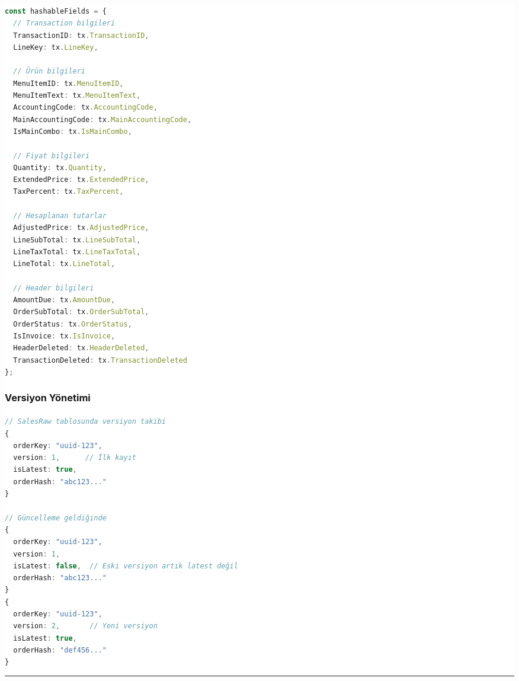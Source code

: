```typescript
const hashableFields = {
  // Transaction bilgileri
  TransactionID: tx.TransactionID,
  LineKey: tx.LineKey,

  // Ürün bilgileri
  MenuItemID: tx.MenuItemID,
  MenuItemText: tx.MenuItemText,
  AccountingCode: tx.AccountingCode,
  MainAccountingCode: tx.MainAccountingCode,
  IsMainCombo: tx.IsMainCombo,

  // Fiyat bilgileri
  Quantity: tx.Quantity,
  ExtendedPrice: tx.ExtendedPrice,
  TaxPercent: tx.TaxPercent,

  // Hesaplanan tutarlar
  AdjustedPrice: tx.AdjustedPrice,
  LineSubTotal: tx.LineSubTotal,
  LineTaxTotal: tx.LineTaxTotal,
  LineTotal: tx.LineTotal,

  // Header bilgileri
  AmountDue: tx.AmountDue,
  OrderSubTotal: tx.OrderSubTotal,
  OrderStatus: tx.OrderStatus,
  IsInvoice: tx.IsInvoice,
  HeaderDeleted: tx.HeaderDeleted,
  TransactionDeleted: tx.TransactionDeleted
};
```

### Versiyon Yönetimi

```typescript
// SalesRaw tablosunda versiyon takibi
{
  orderKey: "uuid-123",
  version: 1,      // İlk kayıt
  isLatest: true,
  orderHash: "abc123..."
}

// Güncelleme geldiğinde
{
  orderKey: "uuid-123",
  version: 1,
  isLatest: false,  // Eski versiyon artık latest değil
  orderHash: "abc123..."
}
{
  orderKey: "uuid-123",
  version: 2,       // Yeni versiyon
  isLatest: true,
  orderHash: "def456..."
}
```

---